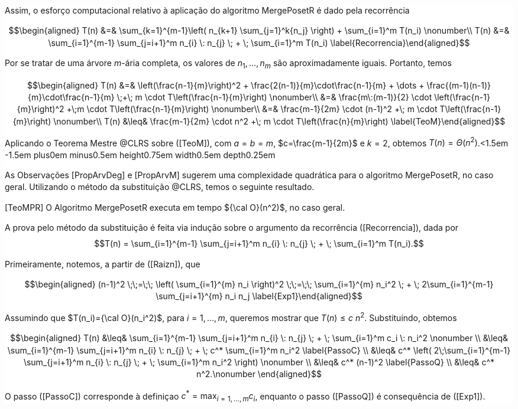 Assim, o esforço computacional relativo à aplicação do algoritmo
<span>MergePosetR</span> é dado pela recorrência

$$\begin{aligned}
T(n) &=& \sum_{k=1}^{m-1}\left( n_{k+1} \sum_{j=1}^k{n_j} \right) + \sum_{i=1}^m T(n_i) \nonumber\\
T(n) &=& \sum_{i=1}^{m-1} \sum_{j=i+1}^m n_{i} \: n_{j} \; + \; \sum_{i=1}^m T(n_i) \label{Recorrencia}\end{aligned}$$

Por se tratar de uma árvore $m$-ária completa, os valores de
$n_1,\ldots,n_m$ são aproximadamente iguais. Portanto, temos

$$\begin{aligned}
T(n) &=& \left(\frac{n-1}{m}\right)^2 + \frac{2(n-1)}{m}\cdot\frac{n-1}{m} + \dots + \frac{(m-1)(n-1)}{m}\cdot\frac{n-1}{m} \;+\; m \cdot T\left(\frac{n-1}{m}\right) \nonumber\\
&=& \frac{m\:(m-1)}{2} \cdot \left(\frac{n-1}{m}\right)^2 +\;m \cdot T\left(\frac{n-1}{m}\right) \nonumber\\
&=& \frac{m-1}{2m} \cdot (n-1)^2 +\; m \cdot T\left(\frac{n-1}{m}\right) \nonumber\\
T(n) &\leq& \frac{m-1}{2m} \cdot n^2 +\; m \cdot T\left(\frac{n}{m}\right) \label{TeoM}\end{aligned}$$

Aplicando o Teorema Mestre @CLRS sobre ([TeoM]), com $a=b=m$,
$c=\frac{m-1}{2m}$ e $k=2$, obtemos $T(n) = \Theta(n^2)$.<span>\<1.5em
-1.5em plus0em minus0.5em height0.75em width0.5em depth0.25em</span>

As Observações [PropArvDeg] e [PropArvM] sugerem uma complexidade
quadrática para o algoritmo <span>MergePosetR</span>, no caso geral.
Utilizando o método da substituição @CLRS, temos o seguinte resultado.

[TeoMPR] O Algoritmo <span>MergePosetR</span> executa em tempo
${\cal O}(n^2)$, no caso geral.

A prova pelo método da substituição é feita via indução sobre o
argumento da recorrência ([Recorrencia]), dada por
$$T(n) = \sum_{i=1}^{m-1} \sum_{j=i+1}^m n_{i} \: n_{j} \; + \; \sum_{i=1}^m T(n_i).$$

Primeiramente, notemos, a partir de ([Raizn]), que

$$\begin{aligned}
(n-1)^2 \;\;=\;\; \left( \sum_{i=1}^{m} n_i \right)^2 \;\;=\;\;
\sum_{i=1}^{m} n_i^2 \; + \; 2\sum_{i=1}^{m-1} \sum_{j=i+1}^{m} n_i  n_j \label{Exp1}\end{aligned}$$

Assumindo que $T(n_i)={\cal O}(n_i^2)$, para $i=1,\ldots,m$, queremos
mostrar que $T(n) \leq c \: n^2$. Substituindo, obtemos

$$\begin{aligned}
T(n) &\leq& \sum_{i=1}^{m-1} \sum_{j=i+1}^m n_{i} \: n_{j} \; + \; \sum_{i=1}^m c_i \: n_i^2 \nonumber \\
&\leq& \sum_{i=1}^{m-1} \sum_{j=i+1}^m n_{i} \: n_{j} \; + \; c^* \sum_{i=1}^m n_i^2 \label{PassoC} \\
&\leq& c^* \left( 2\;\sum_{i=1}^{m-1} \sum_{j=i+1}^m n_{i} \: n_{j} \; + \; \sum_{i=1}^m n_i^2 \right) \nonumber \\
&\leq& c^* (n-1)^2 \label{PassoQ} \\
&\leq& c^* n^2.\nonumber \end{aligned}$$

O passo ([PassoC]) corresponde à definiçao $c^*=\max_{i=1,\ldots,m}c_i$,
enquanto o passo ([PassoQ]) é consequência de ([Exp1]).
